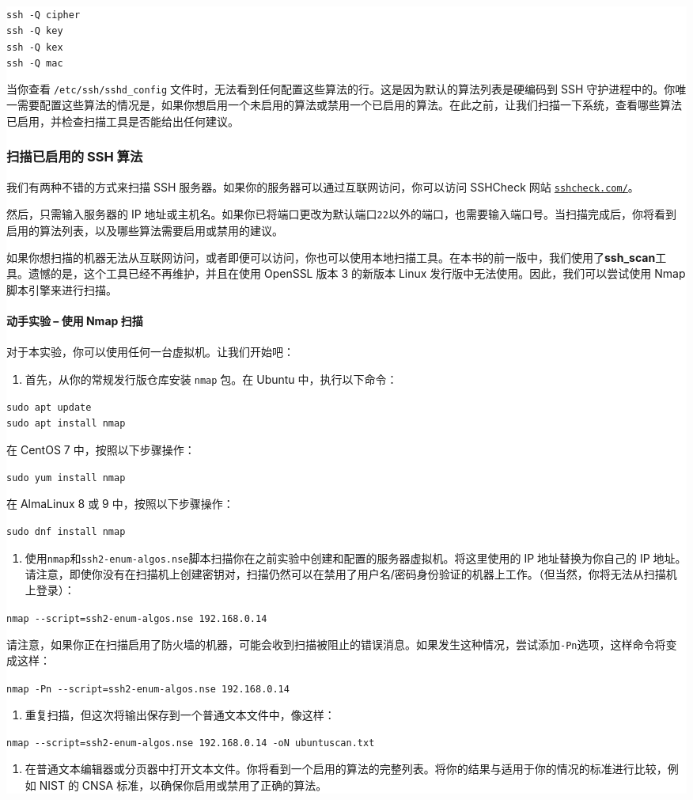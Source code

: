 ```
ssh -Q cipher
ssh -Q key
ssh -Q kex
ssh -Q mac
```

当你查看 `/etc/ssh/sshd_config` 文件时，无法看到任何配置这些算法的行。这是因为默认的算法列表是硬编码到 SSH 守护进程中的。你唯一需要配置这些算法的情况是，如果你想启用一个未启用的算法或禁用一个已启用的算法。在此之前，让我们扫描一下系统，查看哪些算法已启用，并检查扫描工具是否能给出任何建议。

### 扫描已启用的 SSH 算法

我们有两种不错的方式来扫描 SSH 服务器。如果你的服务器可以通过互联网访问，你可以访问 SSHCheck 网站 [`sshcheck.com/`](https://sshcheck.com/)。

然后，只需输入服务器的 IP 地址或主机名。如果你已将端口更改为默认端口`22`以外的端口，也需要输入端口号。当扫描完成后，你将看到启用的算法列表，以及哪些算法需要启用或禁用的建议。

如果你想扫描的机器无法从互联网访问，或者即便可以访问，你也可以使用本地扫描工具。在本书的前一版中，我们使用了**ssh_scan**工具。遗憾的是，这个工具已经不再维护，并且在使用 OpenSSL 版本 3 的新版本 Linux 发行版中无法使用。因此，我们可以尝试使用 Nmap 脚本引擎来进行扫描。

#### 动手实验 – 使用 Nmap 扫描

对于本实验，你可以使用任何一台虚拟机。让我们开始吧：

1.  首先，从你的常规发行版仓库安装 `nmap` 包。在 Ubuntu 中，执行以下命令：

```
sudo apt update
sudo apt install nmap
```

在 CentOS 7 中，按照以下步骤操作：

```
sudo yum install nmap
```

在 AlmaLinux 8 或 9 中，按照以下步骤操作：

```
sudo dnf install nmap
```

1.  使用`nmap`和`ssh2-enum-algos.nse`脚本扫描你在之前实验中创建和配置的服务器虚拟机。将这里使用的 IP 地址替换为你自己的 IP 地址。请注意，即使你没有在扫描机上创建密钥对，扫描仍然可以在禁用了用户名/密码身份验证的机器上工作。（但当然，你将无法从扫描机上登录）：

```
nmap --script=ssh2-enum-algos.nse 192.168.0.14
```

请注意，如果你正在扫描启用了防火墙的机器，可能会收到扫描被阻止的错误消息。如果发生这种情况，尝试添加`-Pn`选项，这样命令将变成这样：

```
nmap -Pn --script=ssh2-enum-algos.nse 192.168.0.14
```

1.  重复扫描，但这次将输出保存到一个普通文本文件中，像这样：

```
nmap --script=ssh2-enum-algos.nse 192.168.0.14 -oN ubuntuscan.txt
```

1.  在普通文本编辑器或分页器中打开文本文件。你将看到一个启用的算法的完整列表。将你的结果与适用于你的情况的标准进行比较，例如 NIST 的 CNSA 标准，以确保你启用或禁用了正确的算法。
